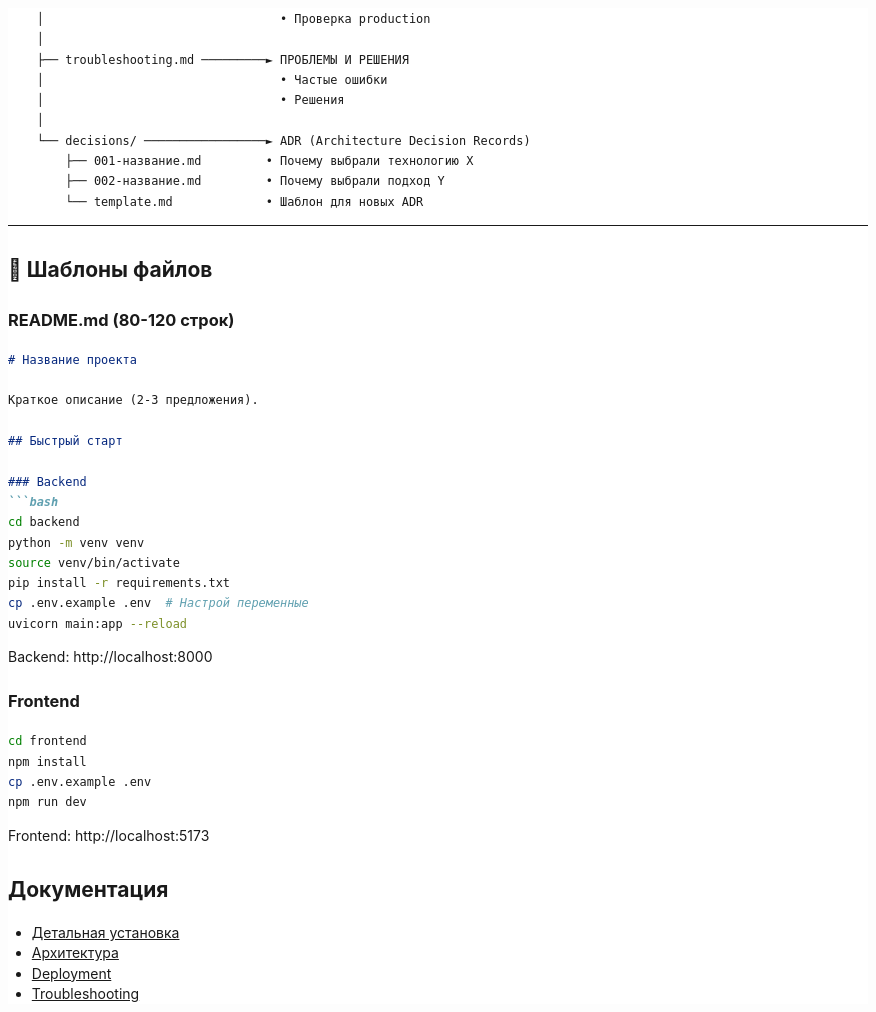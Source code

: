 ```
    │                                 • Проверка production
    │
    ├── troubleshooting.md ─────────► ПРОБЛЕМЫ И РЕШЕНИЯ
    │                                 • Частые ошибки
    │                                 • Решения
    │
    └── decisions/ ─────────────────► ADR (Architecture Decision Records)
        ├── 001-название.md         • Почему выбрали технологию X
        ├── 002-название.md         • Почему выбрали подход Y
        └── template.md             • Шаблон для новых ADR
```

---

## 📝 Шаблоны файлов

### README.md (80-120 строк)

```markdown
# Название проекта

Краткое описание (2-3 предложения).

## Быстрый старт

### Backend
```bash
cd backend
python -m venv venv
source venv/bin/activate
pip install -r requirements.txt
cp .env.example .env  # Настрой переменные
uvicorn main:app --reload
```

Backend: http://localhost:8000

### Frontend
```bash
cd frontend
npm install
cp .env.example .env
npm run dev
```

Frontend: http://localhost:5173

## Документация

- [Детальная установка](docs/setup.md)
- [Архитектура](docs/architecture.md)
- [Deployment](docs/deployment.md)
- [Troubleshooting](docs/troubleshooting.md)
